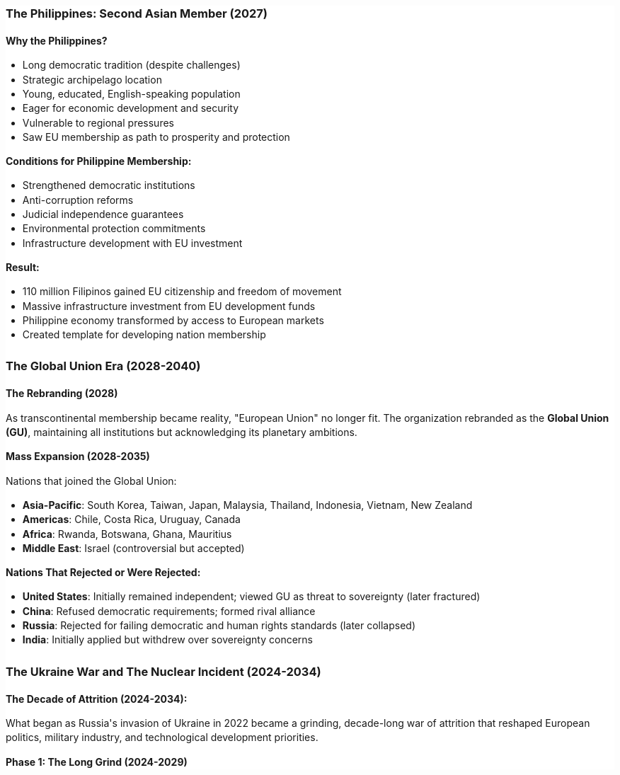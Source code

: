 ### The Philippines: Second Asian Member (2027)

**Why the Philippines?**

- Long democratic tradition (despite challenges)
- Strategic archipelago location
- Young, educated, English-speaking population
- Eager for economic development and security
- Vulnerable to regional pressures
- Saw EU membership as path to prosperity and protection

**Conditions for Philippine Membership:**

- Strengthened democratic institutions
- Anti-corruption reforms
- Judicial independence guarantees
- Environmental protection commitments
- Infrastructure development with EU investment

**Result:**
- 110 million Filipinos gained EU citizenship and freedom of movement
- Massive infrastructure investment from EU development funds
- Philippine economy transformed by access to European markets
- Created template for developing nation membership

### The Global Union Era (2028-2040)

**The Rebranding (2028)**

As transcontinental membership became reality, "European Union" no longer fit. The organization rebranded as the **Global Union (GU)**, maintaining all institutions but acknowledging its planetary ambitions.

**Mass Expansion (2028-2035)**

Nations that joined the Global Union:
- **Asia-Pacific**: South Korea, Taiwan, Japan, Malaysia, Thailand, Indonesia, Vietnam, New Zealand
- **Americas**: Chile, Costa Rica, Uruguay, Canada
- **Africa**: Rwanda, Botswana, Ghana, Mauritius
- **Middle East**: Israel (controversial but accepted)

**Nations That Rejected or Were Rejected:**
- **United States**: Initially remained independent; viewed GU as threat to sovereignty (later fractured)
- **China**: Refused democratic requirements; formed rival alliance
- **Russia**: Rejected for failing democratic and human rights standards (later collapsed)
- **India**: Initially applied but withdrew over sovereignty concerns

### The Ukraine War and The Nuclear Incident (2024-2034)

**The Decade of Attrition (2024-2034):**

What began as Russia's invasion of Ukraine in 2022 became a grinding, decade-long war of attrition that reshaped European politics, military industry, and technological development priorities.

**Phase 1: The Long Grind (2024-2029)**
